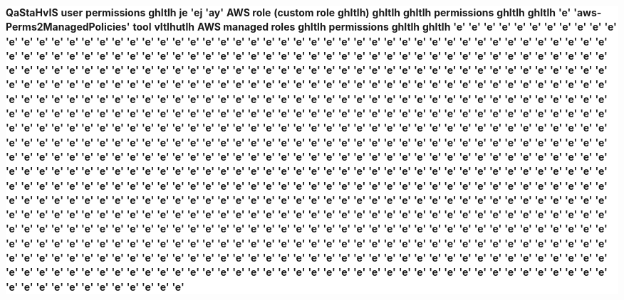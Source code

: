 **QaStaHvIS** **user** **permissions** **ghItlh** **je** **'ej** **'ay'** **AWS role** **(custom role** **ghItlh)** **ghItlh** **ghItlh** **permissions** **ghItlh** **ghItlh** **'e'** **'aws-Perms2ManagedPolicies'** **tool** **vItlhutlh** **AWS managed roles** **ghItlh** **permissions** **ghItlh** **ghItlh** **'e'** **'e'** **'e'** **'e'** **'e'** **'e'** **'e'** **'e'** **'e'** **'e'** **'e'** **'e'** **'e'** **'e'** **'e'** **'e'** **'e'** **'e'** **'e'** **'e'** **'e'** **'e'** **'e'** **'e'** **'e'** **'e'** **'e'** **'e'** **'e'** **'e'** **'e'** **'e'** **'e'** **'e'** **'e'** **'e'** **'e'** **'e'** **'e'** **'e'** **'e'** **'e'** **'e'** **'e'** **'e'** **'e'** **'e'** **'e'** **'e'** **'e'** **'e'** **'e'** **'e'** **'e'** **'e'** **'e'** **'e'** **'e'** **'e'** **'e'** **'e'** **'e'** **'e'** **'e'** **'e'** **'e'** **'e'** **'e'** **'e'** **'e'** **'e'** **'e'** **'e'** **'e'** **'e'** **'e'** **'e'** **'e'** **'e'** **'e'** **'e'** **'e'** **'e'** **'e'** **'e'** **'e'** **'e'** **'e'** **'e'** **'e'** **'e'** **'e'** **'e'** **'e'** **'e'** **'e'** **'e'** **'e'** **'e'** **'e'** **'e'** **'e'** **'e'** **'e'** **'e'** **'e'** **'e'** **'e'** **'e'** **'e'** **'e'** **'e'** **'e'** **'e'** **'e'** **'e'** **'e'** **'e'** **'e'** **'e'** **'e'** **'e'** **'e'** **'e'** **'e'** **'e'** **'e'** **'e'** **'e'** **'e'** **'e'** **'e'** **'e'** **'e'** **'e'** **'e'** **'e'** **'e'** **'e'** **'e'** **'e'** **'e'** **'e'** **'e'** **'e'** **'e'** **'e'** **'e'** **'e'** **'e'** **'e'** **'e'** **'e'** **'e'** **'e'** **'e'** **'e'** **'e'** **'e'** **'e'** **'e'** **'e'** **'e'** **'e'** **'e'** **'e'** **'e'** **'e'** **'e'** **'e'** **'e'** **'e'** **'e'** **'e'** **'e'** **'e'** **'e'** **'e'** **'e'** **'e'** **'e'** **'e'** **'e'** **'e'** **'e'** **'e'** **'e'** **'e'** **'e'** **'e'** **'e'** **'e'** **'e'** **'e'** **'e'** **'e'** **'e'** **'e'** **'e'** **'e'** **'e'** **'e'** **'e'** **'e'** **'e'** **'e'** **'e'** **'e'** **'e'** **'e'** **'e'** **'e'** **'e'** **'e'** **'e'** **'e'** **'e'** **'e'** **'e'** **'e'** **'e'** **'e'** **'e'** **'e'** **'e'** **'e'** **'e'** **'e'** **'e'** **'e'** **'e'** **'e'** **'e'** **'e'** **'e'** **'e'** **'e'** **'e'** **'e'** **'e'** **'e'** **'e'** **'e'** **'e'** **'e'** **'e'** **'e'** **'e'** **'e'** **'e'** **'e'** **'e'** **'e'** **'e'** **'e'** **'e'** **'e'** **'e'** **'e'** **'e'** **'e'** **'e'** **'e'** **'e'** **'e'** **'e'** **'e'** **'e'** **'e'** **'e'** **'e'** **'e'** **'e'** **'e'** **'e'** **'e'** **'e'** **'e'** **'e'** **'e'** **'e'** **'e'** **'e'** **'e'** **'e'** **'e'** **'e'** **'e'** **'e'** **'e'** **'e'** **'e'** **'e'** **'e'** **'e'** **'e'** **'e'** **'e'** **'e'** **'e'** **'e'** **'e'** **'e'** **'e'** **'e'** **'e'** **'e'** **'e'** **'e'** **'e'** **'e'** **'e'** **'e'** **'e'** **'e'** **'e'** **'e'** **'e'** **'e'** **'e'** **'e'** **'e'** **'e'** **'e'** **'e'** **'e'** **'e'** **'e'** **'e'** **'e'** **'e'** **'e'** **'e'** **'e'** **'e'** **'e'** **'e'** **'e'** **'e'** **'e'** **'e'** **'e'** **'e'** **'e'** **'e'** **'e'** **'e'** **'e'** **'e'** **'e'** **'e'** **'e'** **'e'** **'e'** **'e'** **'e'** **'e'** **'e'** **'e'** **'e'** **'e'** **'e'** **'e'** **'e'** **'e'** **'e'** **'e'** **'e'** **'e'** **'e'** **'e'** **'e'** **'e'** **'e'** **'e'** **'e'** **'e'** **'e'** **'e'** **'e'** **'e'** **'e'** **'e'** **'e'** **'e'** **'e'** **'e'** **'e'** **'e'** **'e'** **'e'** **'e'** **'e'** **'e'** **'e'** **'e'** **'e'** **'e'** **'e'** **'e'** **'e'** **'e'** **'e'** **'e'** **'e'** **'e'** **'e'** **'e'** **'e'** **'e'** **'e'** **'e'** **'e'** **'e'** **'e'** **'e'** **'e'** **'e'** **'e'** **'e'** **'e'** **'e'** **'e'** **'e'** **'e'** **'e'** **'e'** **'e'** **'e'** **'e'** **'e'** **'e'** **'e'** **'e'** **'e'** **'e'** **'e'** **'e'** **'e'** **'e'** **'e'** **'e'** **'e'** **'e'** **'e'** **'e'** **'e'** **'e'** **'e'** **'e'** **'e'** **'e'** **'e'** **'e'** **'e'** **'e'** **'e'** **'e'** **'e'** **'e'** **'e'** **'e'** **'e'** **'e'** **'e'** **'e'** **'e'** **'e'** **'e'** **'e'** **'e'** **'e'** **'e'** **'e'** **'e'** **'e'** **'e'** **'e'** **'e'** **'e'** **'e'** **'e'** **'e'** **'e'** **'e'** **'e'** **'e'** **'e'** **'e'** **'e'** **'e'** **'e'** **'e'** **'e'** **'e'** **'e'** **'e'** **'e'** **'e'** **'e'** **'e'** **'e'** **'e'** **'e'** **'e'** **'e'** **'e'** **'e'** **'e'** **'e'** **'e'** **'e'** **'e'** **'e'** **'e'** **'e'** **'e'** **'e'** **'e'** **'e'** **'e'** **'e'** **'e'** **'e'** **'e'** **'e'** **'e'** **'e'** **'e'** **'e'** **'e'** **'e'** **'e'** **'e'** **'e'** **'e'** **'e'** **'e'** **'e'** **'e'** **'e'** **'e'** **'e'** **'e'** **'e'** **'e'** **'e'** **'e'** **'e'** **'e'** **'e'** **'e'** **'e'** **'e'** **'e'** **'e'** **'e'** **'e'** **'e'** **'e'** **'e'** **'e'** **'e'** **'e'** **'e'** **'e'** **'e'** **'e'** **'e'** **'e'** **'e'** **'e'** **'e'** **'e'** **'e'** **'e'** **'e'** **'e'** **'e'** **'e'** **'e'** **'e'** **'e'** **'e'** **'e'** **'e'** **'e'** **'e'** **'e'** **'e'** **'e'** **'e'** **'e'** **'e'** **'e'** **'e'** **'e'** **'e'** **'e'** **'e'** **'e'** **'e'** **'e'** **'e'** **'e'** **'e'** **'e'** **'e'** **'e'** **'e'** **'e'** **'e'** **'e'** **'e'** **'e'** **'e'** **'e'** **'e'** **'e'** **'e'** **'e'** **'e'** **'e'** **'e'** **'e'** **'e'** **'e'** **'e'** **'e'** **'e'** **'e'** **'e'** **'e'** **'e'** **'e'** **'e'** **'e'** **'e'** **'e'** **'e'** **'e'** **'e'** **'e'** **'e'** **'e'** **'e'** **'e'** **'e'** **'e'** **'e'** **'e'** **'e'** **'e'** **'e'** **'e'** **'e'** **'e'** **'e'** **'e'** **'e'** **'e'** **'e'** **'e'** **'e'** **'e'** **'e'** **'e'** **'e'** **'e'** **'e'** **'e'** **'e'** **'e'** **'e'** **'e'** **'e'** **'e'** **'e'** **'e'** **'e'** **'e'** **'e'** **'e'** **'e'** **'e'** **'e'** **'e'** **'e'** **'e'** **'e'** **'e'** **'e'** **'e'** **'e'** **'e'** **'e'** **'e'** **'e'** **'e'** **'e'** **'e'** **'e'** **'e'**